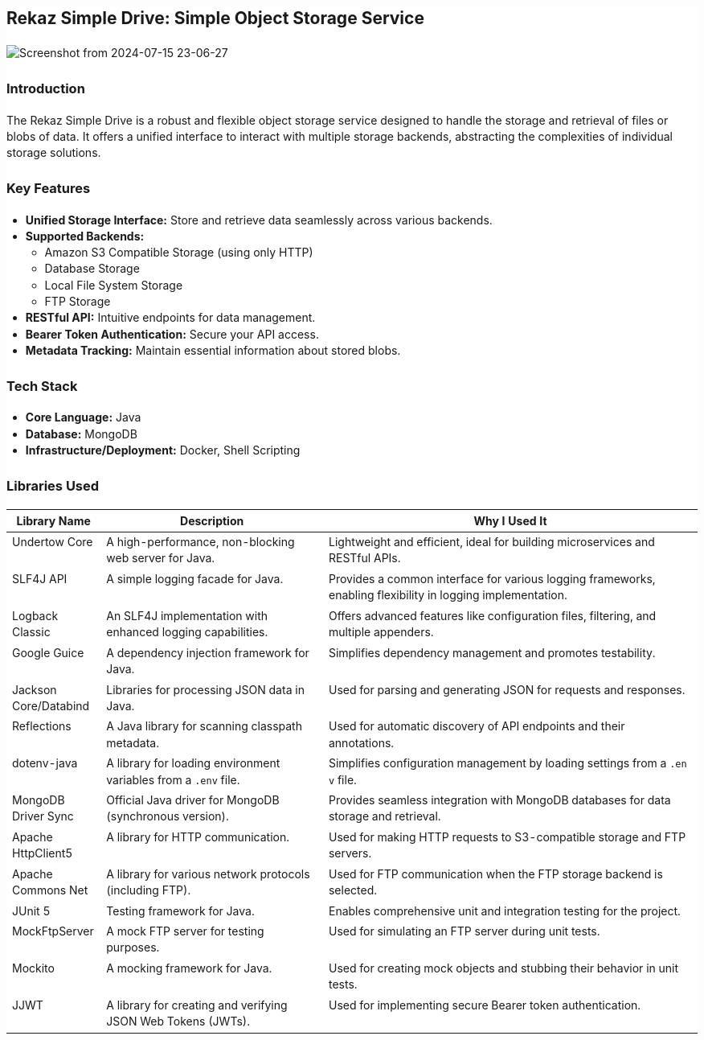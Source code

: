 

## Rekaz Simple Drive: Simple Object Storage Service
![Screenshot from 2024-07-15 23-06-27](https://github.com/user-attachments/assets/5a81c7ea-e68e-4a8f-9d4b-6b796e934243)


### Introduction

The Rekaz Simple Drive is a robust and flexible object storage service designed to handle the storage and retrieval of files or blobs of data. It offers a unified interface to interact with multiple storage backends, abstracting the complexities of individual storage solutions.

### Key Features

* **Unified Storage Interface:** Store and retrieve data seamlessly across various backends.
* **Supported Backends:**
    * Amazon S3 Compatible Storage (using only HTTP)
    * Database Storage
    * Local File System Storage
    * FTP Storage
* **RESTful API:** Intuitive endpoints for data management.
* **Bearer Token Authentication:** Secure your API access.
* **Metadata Tracking:** Maintain essential information about stored blobs.

### Tech Stack

* **Core Language:** Java
* **Database:** MongoDB
* **Infrastructure/Deployment:** Docker, Shell Scripting

### Libraries Used

| Library Name         | Description                                                      | Why I Used It                                                                                                             |
|-----------------------|------------------------------------------------------------------|----------------------------------------------------------------------------------------------------------------------------|
| Undertow Core         | A high-performance, non-blocking web server for Java.          | Lightweight and efficient, ideal for building microservices and RESTful APIs.                                             |
| SLF4J API             | A simple logging facade for Java.                                | Provides a common interface for various logging frameworks, enabling flexibility in logging implementation.                |
| Logback Classic       | An SLF4J implementation with enhanced logging capabilities.    | Offers advanced features like configuration files, filtering, and multiple appenders.                                     |
| Google Guice          | A dependency injection framework for Java.                      | Simplifies dependency management and promotes testability.                                                                |
| Jackson Core/Databind | Libraries for processing JSON data in Java.                       | Used for parsing and generating JSON for requests and responses.                                                        |
| Reflections           | A Java library for scanning classpath metadata.                  | Used for automatic discovery of API endpoints and their annotations.                                                     |
| dotenv-java           | A library for loading environment variables from a `.env` file. | Simplifies configuration management by loading settings from a `.env` file.                                               |
| MongoDB Driver Sync  | Official Java driver for MongoDB (synchronous version).        | Provides seamless integration with MongoDB databases for data storage and retrieval.                                       |
| Apache HttpClient5   | A library for HTTP communication.                                | Used for making HTTP requests to S3-compatible storage and FTP servers.                                                    |
| Apache Commons Net   | A library for various network protocols (including FTP).       | Used for FTP communication when the FTP storage backend is selected.                                                       |
| JUnit 5               | Testing framework for Java.                                   | Enables comprehensive unit and integration testing for the project.                                                        |
| MockFtpServer         | A mock FTP server for testing purposes.                         | Used for simulating an FTP server during unit tests.                                                                        |
| Mockito               | A mocking framework for Java.                                   | Used for creating mock objects and stubbing their behavior in unit tests.                                                  |
| JJWT                  | A library for creating and verifying JSON Web Tokens (JWTs).    | Used for implementing secure Bearer token authentication.                                                                |
